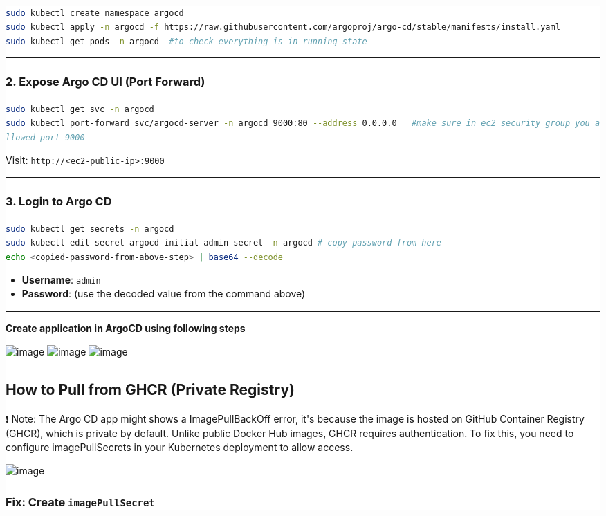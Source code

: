 ```bash
sudo kubectl create namespace argocd
sudo kubectl apply -n argocd -f https://raw.githubusercontent.com/argoproj/argo-cd/stable/manifests/install.yaml
sudo kubectl get pods -n argocd  #to check everything is in running state
```

---

### 2. Expose Argo CD UI (Port Forward)

```bash
sudo kubectl get svc -n argocd
sudo kubectl port-forward svc/argocd-server -n argocd 9000:80 --address 0.0.0.0   #make sure in ec2 security group you allowed port 9000
```

Visit: `http://<ec2-public-ip>:9000`

---

### 3. Login to Argo CD

```bash
sudo kubectl get secrets -n argocd
sudo kubectl edit secret argocd-initial-admin-secret -n argocd # copy password from here
echo <copied-password-from-above-step> | base64 --decode
```

- **Username**: `admin`  
- **Password**: (use the decoded value from the command above)

---
**Create application in ArgoCD using following steps**

![image](https://github.com/user-attachments/assets/4e377544-8919-4118-8d2b-b0b70f7d3ade)
![image](https://github.com/user-attachments/assets/523ceae6-a0e3-4674-a693-d26c944e4bc1)
![image](https://github.com/user-attachments/assets/b53e9069-1184-4505-9acd-033bbfc51b12)



## How to Pull from GHCR (Private Registry)

❗ Note:
The Argo CD app might shows a ImagePullBackOff error, it's because the image is hosted on GitHub Container Registry (GHCR), which is private by default. Unlike public Docker Hub images, GHCR requires authentication.
To fix this, you need to configure imagePullSecrets in your Kubernetes deployment to allow access.

![image](https://github.com/user-attachments/assets/e8614fbf-0df9-4fc7-a4b0-e1b8d7e9ced9)


### Fix: Create `imagePullSecret`
